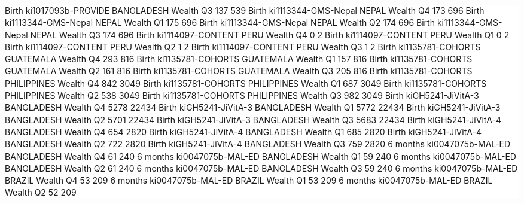 Birth       ki1017093b-PROVIDE         BANGLADESH                     Wealth Q3            137     539
Birth       ki1113344-GMS-Nepal        NEPAL                          Wealth Q4            173     696
Birth       ki1113344-GMS-Nepal        NEPAL                          Wealth Q1            175     696
Birth       ki1113344-GMS-Nepal        NEPAL                          Wealth Q2            174     696
Birth       ki1113344-GMS-Nepal        NEPAL                          Wealth Q3            174     696
Birth       ki1114097-CONTENT          PERU                           Wealth Q4              0       2
Birth       ki1114097-CONTENT          PERU                           Wealth Q1              0       2
Birth       ki1114097-CONTENT          PERU                           Wealth Q2              1       2
Birth       ki1114097-CONTENT          PERU                           Wealth Q3              1       2
Birth       ki1135781-COHORTS          GUATEMALA                      Wealth Q4            293     816
Birth       ki1135781-COHORTS          GUATEMALA                      Wealth Q1            157     816
Birth       ki1135781-COHORTS          GUATEMALA                      Wealth Q2            161     816
Birth       ki1135781-COHORTS          GUATEMALA                      Wealth Q3            205     816
Birth       ki1135781-COHORTS          PHILIPPINES                    Wealth Q4            842    3049
Birth       ki1135781-COHORTS          PHILIPPINES                    Wealth Q1            687    3049
Birth       ki1135781-COHORTS          PHILIPPINES                    Wealth Q2            538    3049
Birth       ki1135781-COHORTS          PHILIPPINES                    Wealth Q3            982    3049
Birth       kiGH5241-JiVitA-3          BANGLADESH                     Wealth Q4           5278   22434
Birth       kiGH5241-JiVitA-3          BANGLADESH                     Wealth Q1           5772   22434
Birth       kiGH5241-JiVitA-3          BANGLADESH                     Wealth Q2           5701   22434
Birth       kiGH5241-JiVitA-3          BANGLADESH                     Wealth Q3           5683   22434
Birth       kiGH5241-JiVitA-4          BANGLADESH                     Wealth Q4            654    2820
Birth       kiGH5241-JiVitA-4          BANGLADESH                     Wealth Q1            685    2820
Birth       kiGH5241-JiVitA-4          BANGLADESH                     Wealth Q2            722    2820
Birth       kiGH5241-JiVitA-4          BANGLADESH                     Wealth Q3            759    2820
6 months    ki0047075b-MAL-ED          BANGLADESH                     Wealth Q4             61     240
6 months    ki0047075b-MAL-ED          BANGLADESH                     Wealth Q1             59     240
6 months    ki0047075b-MAL-ED          BANGLADESH                     Wealth Q2             61     240
6 months    ki0047075b-MAL-ED          BANGLADESH                     Wealth Q3             59     240
6 months    ki0047075b-MAL-ED          BRAZIL                         Wealth Q4             53     209
6 months    ki0047075b-MAL-ED          BRAZIL                         Wealth Q1             53     209
6 months    ki0047075b-MAL-ED          BRAZIL                         Wealth Q2             52     209